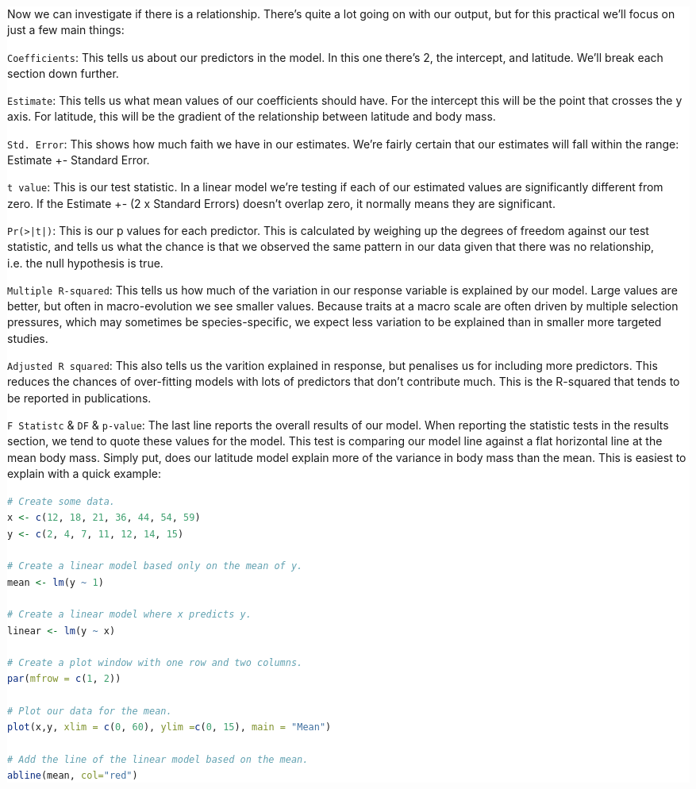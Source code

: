 Now we can investigate if there is a relationship. There’s quite a lot
going on with our output, but for this practical we’ll focus on just a
few main things:

`Coefficients`: This tells us about our predictors in the model. In this
one there’s 2, the intercept, and latitude. We’ll break each section
down further.

`Estimate`: This tells us what mean values of our coefficients should
have. For the intercept this will be the point that crosses the y axis.
For latitude, this will be the gradient of the relationship between
latitude and body mass.

`Std. Error`: This shows how much faith we have in our estimates. We’re
fairly certain that our estimates will fall within the range: Estimate
+- Standard Error.

`t value`: This is our test statistic. In a linear model we’re testing
if each of our estimated values are significantly different from zero.
If the Estimate +- (2 x Standard Errors) doesn’t overlap zero, it
normally means they are significant.

`Pr(>|t|)`: This is our p values for each predictor. This is calculated
by weighing up the degrees of freedom against our test statistic, and
tells us what the chance is that we observed the same pattern in our
data given that there was no relationship, i.e. the null hypothesis is
true.

`Multiple R-squared`: This tells us how much of the variation in our
response variable is explained by our model. Large values are better,
but often in macro-evolution we see smaller values. Because traits at a
macro scale are often driven by multiple selection pressures, which may
sometimes be species-specific, we expect less variation to be explained
than in smaller more targeted studies.

`Adjusted R squared`: This also tells us the varition explained in
response, but penalises us for including more predictors. This reduces
the chances of over-fitting models with lots of predictors that don’t
contribute much. This is the R-squared that tends to be reported in
publications.

`F Statistc` & `DF` & `p-value`: The last line reports the overall
results of our model. When reporting the statistic tests in the results
section, we tend to quote these values for the model. This test is
comparing our model line against a flat horizontal line at the mean body
mass. Simply put, does our latitude model explain more of the variance
in body mass than the mean. This is easiest to explain with a quick
example:

``` r
# Create some data.
x <- c(12, 18, 21, 36, 44, 54, 59)
y <- c(2, 4, 7, 11, 12, 14, 15)

# Create a linear model based only on the mean of y.
mean <- lm(y ~ 1)

# Create a linear model where x predicts y.
linear <- lm(y ~ x)

# Create a plot window with one row and two columns.
par(mfrow = c(1, 2))

# Plot our data for the mean.
plot(x,y, xlim = c(0, 60), ylim =c(0, 15), main = "Mean") 

# Add the line of the linear model based on the mean.
abline(mean, col="red")
```